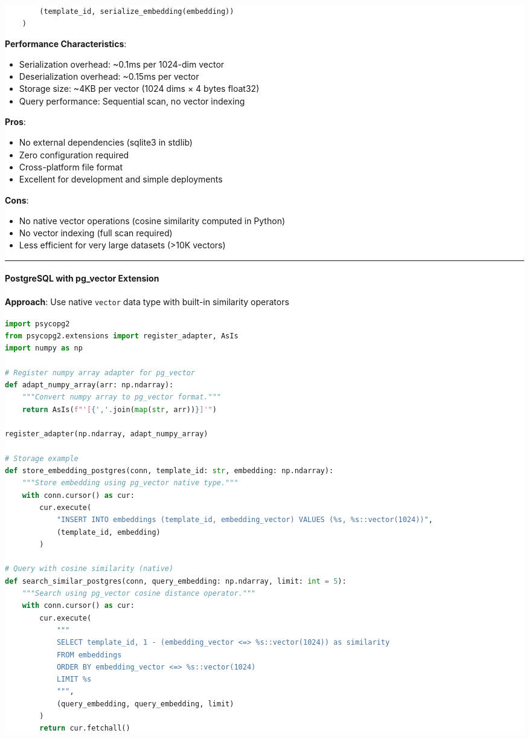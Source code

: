 ```python
        (template_id, serialize_embedding(embedding))
    )
```

**Performance Characteristics**:
- Serialization overhead: ~0.1ms per 1024-dim vector
- Deserialization overhead: ~0.15ms per vector
- Storage size: ~4KB per vector (1024 dims × 4 bytes float32)
- Query performance: Sequential scan, no vector indexing

**Pros**:
- No external dependencies (sqlite3 in stdlib)
- Zero configuration required
- Cross-platform file format
- Excellent for development and simple deployments

**Cons**:
- No native vector operations (cosine similarity computed in Python)
- No vector indexing (full scan required)
- Less efficient for very large datasets (>10K vectors)

---

#### PostgreSQL with pg_vector Extension

**Approach**: Use native `vector` data type with built-in similarity operators

```python
import psycopg2
from psycopg2.extensions import register_adapter, AsIs
import numpy as np

# Register numpy array adapter for pg_vector
def adapt_numpy_array(arr: np.ndarray):
    """Convert numpy array to pg_vector format."""
    return AsIs(f"'[{','.join(map(str, arr))}]'")

register_adapter(np.ndarray, adapt_numpy_array)

# Storage example
def store_embedding_postgres(conn, template_id: str, embedding: np.ndarray):
    """Store embedding using pg_vector native type."""
    with conn.cursor() as cur:
        cur.execute(
            "INSERT INTO embeddings (template_id, embedding_vector) VALUES (%s, %s::vector(1024))",
            (template_id, embedding)
        )

# Query with cosine similarity (native)
def search_similar_postgres(conn, query_embedding: np.ndarray, limit: int = 5):
    """Search using pg_vector cosine distance operator."""
    with conn.cursor() as cur:
        cur.execute(
            """
            SELECT template_id, 1 - (embedding_vector <=> %s::vector(1024)) as similarity
            FROM embeddings
            ORDER BY embedding_vector <=> %s::vector(1024)
            LIMIT %s
            """,
            (query_embedding, query_embedding, limit)
        )
        return cur.fetchall()
```
